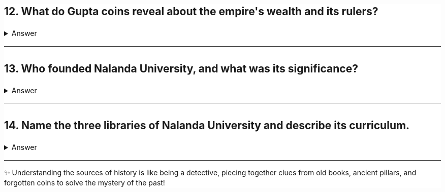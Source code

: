 ## 12. What do Gupta coins reveal about the empire's wealth and its rulers?
<details><summary>Answer</summary></details>

---

## 13. Who founded Nalanda University, and what was its significance?
<details><summary>Answer</summary></details>

---

## 14. Name the three libraries of Nalanda University and describe its curriculum.
<details><summary>Answer</summary></details>

---

✨ Understanding the sources of history is like being a detective, piecing together clues from old books, ancient pillars, and forgotten coins to solve the mystery of the past!